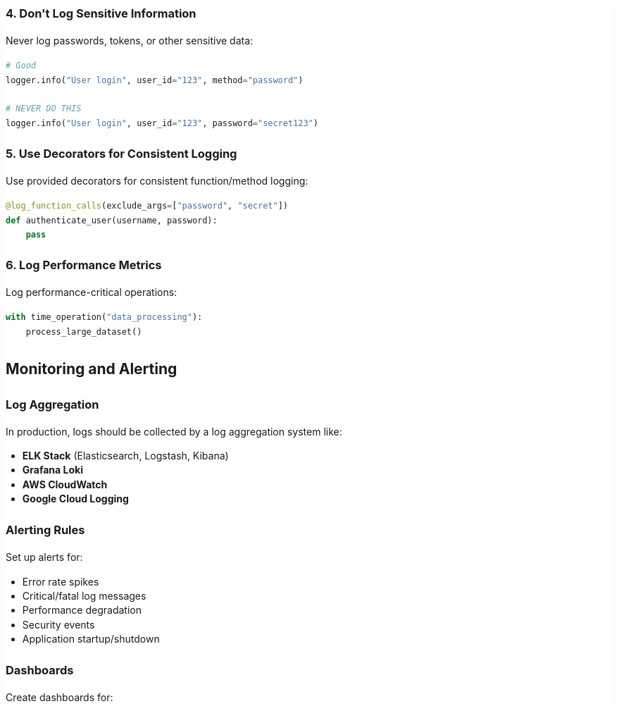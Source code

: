 ### 4. Don't Log Sensitive Information

Never log passwords, tokens, or other sensitive data:

```python
# Good
logger.info("User login", user_id="123", method="password")

# NEVER DO THIS
logger.info("User login", user_id="123", password="secret123")
```

### 5. Use Decorators for Consistent Logging

Use provided decorators for consistent function/method logging:

```python
@log_function_calls(exclude_args=["password", "secret"])
def authenticate_user(username, password):
    pass
```

### 6. Log Performance Metrics

Log performance-critical operations:

```python
with time_operation("data_processing"):
    process_large_dataset()
```

## Monitoring and Alerting

### Log Aggregation

In production, logs should be collected by a log aggregation system like:

- **ELK Stack** (Elasticsearch, Logstash, Kibana)
- **Grafana Loki**
- **AWS CloudWatch**
- **Google Cloud Logging**

### Alerting Rules

Set up alerts for:

- Error rate spikes
- Critical/fatal log messages
- Performance degradation
- Security events
- Application startup/shutdown

### Dashboards

Create dashboards for:

